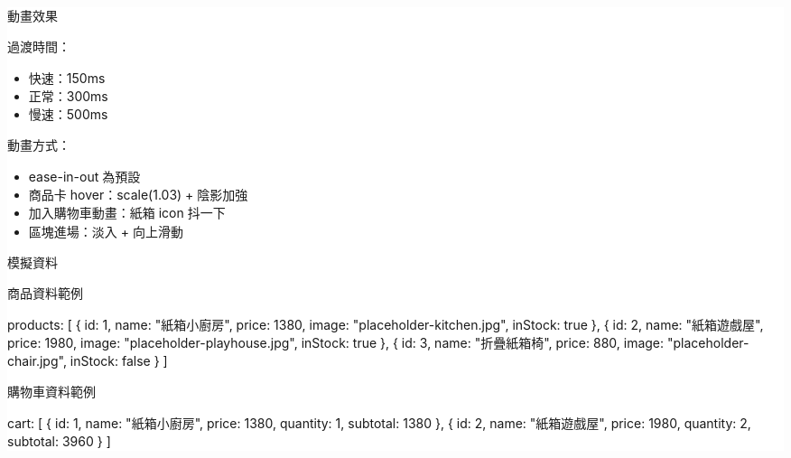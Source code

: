動畫效果

過渡時間：
- 快速：150ms
- 正常：300ms
- 慢速：500ms

動畫方式：
- ease-in-out 為預設
- 商品卡 hover：scale(1.03) + 陰影加強
- 加入購物車動畫：紙箱 icon 抖一下
- 區塊進場：淡入 + 向上滑動

模擬資料

商品資料範例

products: [
  {
    id: 1,
    name: "紙箱小廚房",
    price: 1380,
    image: "placeholder-kitchen.jpg",
    inStock: true
  },
  {
    id: 2,
    name: "紙箱遊戲屋",
    price: 1980,
    image: "placeholder-playhouse.jpg",
    inStock: true
  },
  {
    id: 3,
    name: "折疊紙箱椅",
    price: 880,
    image: "placeholder-chair.jpg",
    inStock: false
  }
]

購物車資料範例

cart: [
  {
    id: 1,
    name: "紙箱小廚房",
    price: 1380,
    quantity: 1,
    subtotal: 1380
  },
  {
    id: 2,
    name: "紙箱遊戲屋",
    price: 1980,
    quantity: 2,
    subtotal: 3960
  }
]
